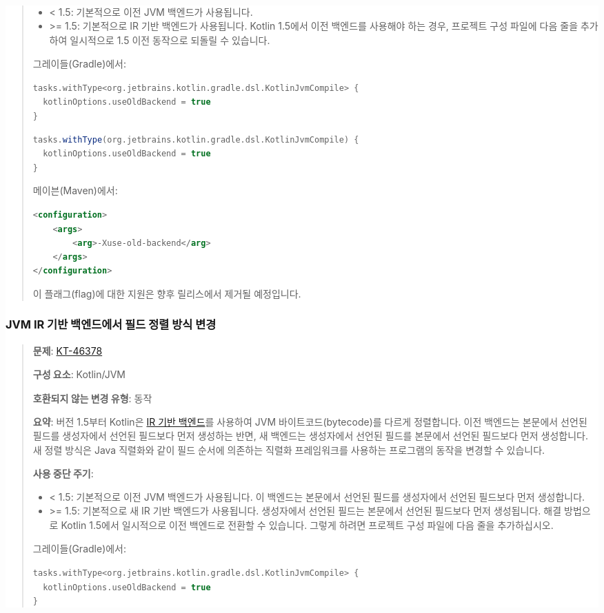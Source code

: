 > - < 1.5: 기본적으로 이전 JVM 백엔드가 사용됩니다.
> - &gt;= 1.5: 기본적으로 IR 기반 백엔드가 사용됩니다. Kotlin 1.5에서 이전 백엔드를 사용해야 하는 경우,
> 프로젝트 구성 파일에 다음 줄을 추가하여 일시적으로 1.5 이전 동작으로 되돌릴 수 있습니다.
>
> 그레이들(Gradle)에서:
>
> <tabs>
>
> ```kotlin
> tasks.withType<org.jetbrains.kotlin.gradle.dsl.KotlinJvmCompile> {
>   kotlinOptions.useOldBackend = true
> }
> ```
>
> ```groovy
> tasks.withType(org.jetbrains.kotlin.gradle.dsl.KotlinJvmCompile) {
>   kotlinOptions.useOldBackend = true
> }
> ```
>
> </tabs>
>
> 메이븐(Maven)에서:
>
> ```xml
> <configuration>
>     <args>
>         <arg>-Xuse-old-backend</arg>
>     </args>
> </configuration>
> ```
>
> 이 플래그(flag)에 대한 지원은 향후 릴리스에서 제거될 예정입니다.

### JVM IR 기반 백엔드에서 필드 정렬 방식 변경

> **문제**: [KT-46378](https://youtrack.jetbrains.com/issue/KT-46378)
>
> **구성 요소**: Kotlin/JVM
>
> **호환되지 않는 변경 유형**: 동작
>
> **요약**: 버전 1.5부터 Kotlin은 [IR 기반 백엔드](https://blog.jetbrains.com/kotlin/2021/02/the-jvm-backend-is-in-beta-let-s-make-it-stable-together/)를 사용하여 JVM 바이트코드(bytecode)를 다르게 정렬합니다. 이전 백엔드는 본문에서 선언된 필드를 생성자에서 선언된 필드보다 먼저 생성하는 반면, 새 백엔드는 생성자에서 선언된 필드를 본문에서 선언된 필드보다 먼저 생성합니다. 새 정렬 방식은 Java 직렬화와 같이 필드 순서에 의존하는 직렬화 프레임워크를 사용하는 프로그램의 동작을 변경할 수 있습니다.
>
> **사용 중단 주기**:
>
> - < 1.5: 기본적으로 이전 JVM 백엔드가 사용됩니다. 이 백엔드는 본문에서 선언된 필드를 생성자에서 선언된 필드보다 먼저 생성합니다.
> - &gt;= 1.5: 기본적으로 새 IR 기반 백엔드가 사용됩니다. 생성자에서 선언된 필드는 본문에서 선언된 필드보다 먼저 생성됩니다. 해결 방법으로 Kotlin 1.5에서 일시적으로 이전 백엔드로 전환할 수 있습니다. 그렇게 하려면 프로젝트 구성 파일에 다음 줄을 추가하십시오.
>
> 그레이들(Gradle)에서:
>
> <tabs>
>
> ```kotlin
> tasks.withType<org.jetbrains.kotlin.gradle.dsl.KotlinJvmCompile> {
>   kotlinOptions.useOldBackend = true
> }
> ```
>
> ```groovy